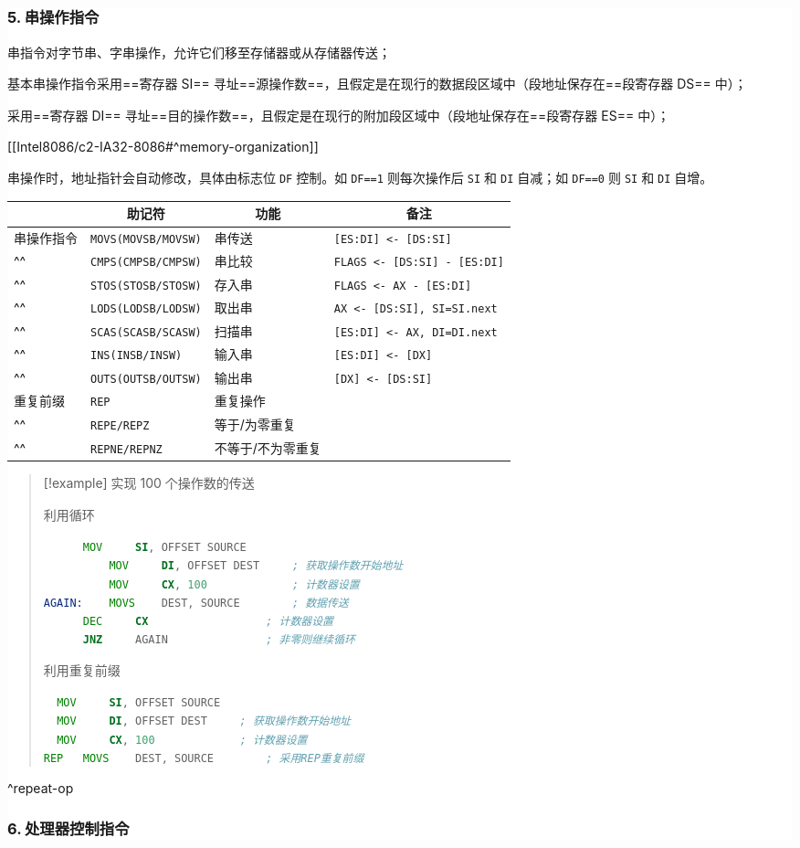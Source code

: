 ### 5. 串操作指令

串指令对字节串、字串操作，允许它们移至存储器或从存储器传送；

基本串操作指令采用==寄存器 SI== 寻址==源操作数==，且假定是在现行的数据段区域中（段地址保存在==段寄存器 DS== 中）；

采用==寄存器 DI== 寻址==目的操作数==，且假定是在现行的附加段区域中（段地址保存在==段寄存器 ES== 中）；

[[Intel8086/c2-IA32-8086#^memory-organization]]

串操作时，地址指针会自动修改，具体由标志位 `DF` 控制。如 `DF==1` 则每次操作后 `SI` 和 `DI` 自减；如 `DF==0` 则 `SI` 和 `DI` 自增。

|       | 助记符                 | 功能        | 备注                           |
| ----- | ------------------- | --------- | ---------------------------- |
| 串操作指令 | `MOVS(MOVSB/MOVSW)` | 串传送       | `[ES:DI] <- [DS:SI]`         |
| ^^    | `CMPS(CMPSB/CMPSW)` | 串比较       | `FLAGS <- [DS:SI] - [ES:DI]` |
| ^^    | `STOS(STOSB/STOSW)` | 存入串       | `FLAGS <- AX - [ES:DI]`      |
| ^^    | `LODS(LODSB/LODSW)` | 取出串       | `AX <- [DS:SI], SI=SI.next`  |
| ^^    | `SCAS(SCASB/SCASW)` | 扫描串       | `[ES:DI] <- AX, DI=DI.next`  |
| ^^    | `INS(INSB/INSW)`    | 输入串       | `[ES:DI] <- [DX]`            |
| ^^    | `OUTS(OUTSB/OUTSW)` | 输出串       | `[DX] <- [DS:SI]`            |
| 重复前缀  | `REP`               | 重复操作      |                              |
| ^^    | `REPE/REPZ`         | 等于/为零重复   |                              |
| ^^    | `REPNE/REPNZ`       | 不等于/不为零重复 |                              |

> [!example] 实现 100 个操作数的传送
> 
> 利用循环
> ~~~asm
> 		MOV 	SI, OFFSET SOURCE
>   		MOV 	DI, OFFSET DEST 	; 获取操作数开始地址
>   		MOV 	CX, 100 			; 计数器设置
> AGAIN:	MOVS 	DEST, SOURCE 		; 数据传送
>  		DEC 	CX 					; 计数器设置
>  		JNZ 	AGAIN 				; 非零则继续循环
> ~~~
> 
> 利用重复前缀
> ~~~asm
> 	MOV 	SI, OFFSET SOURCE
> 	MOV 	DI, OFFSET DEST 	; 获取操作数开始地址
> 	MOV 	CX, 100 			; 计数器设置
> REP	MOVS 	DEST, SOURCE 		; 采用REP重复前缀
> ~~~

^repeat-op

### 6. 处理器控制指令
